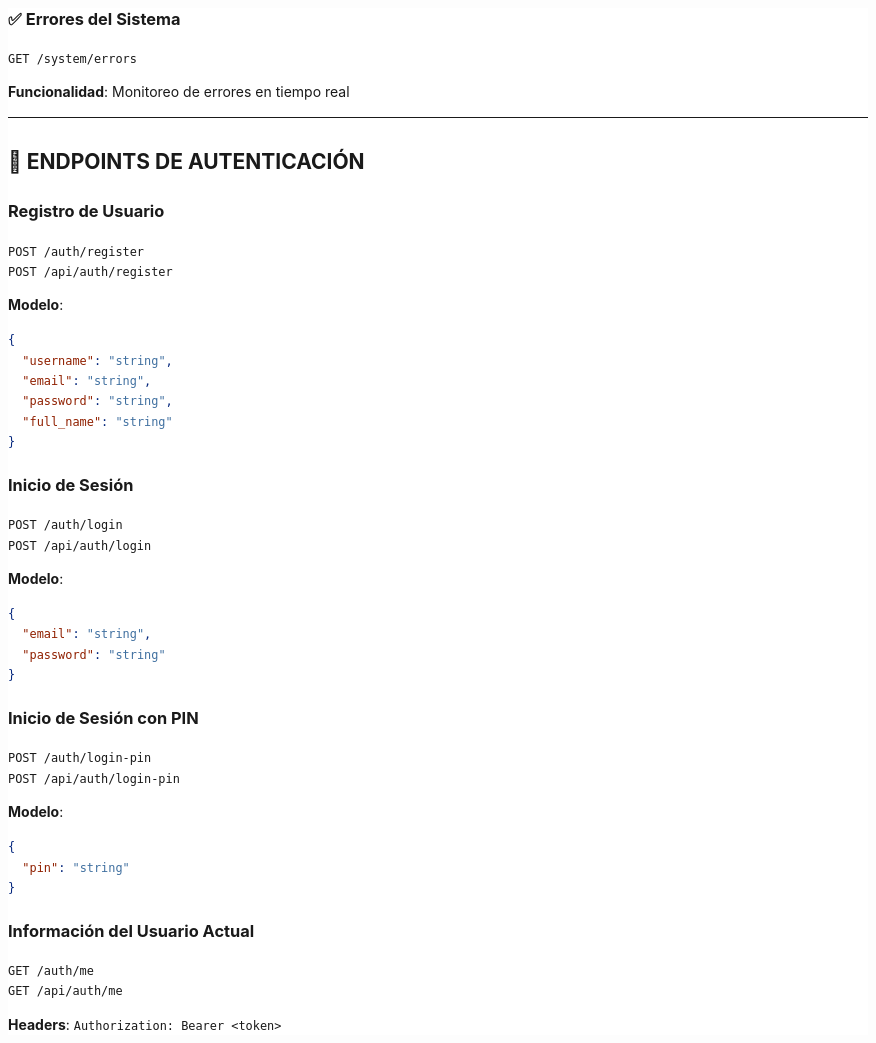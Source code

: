### ✅ Errores del Sistema
```
GET /system/errors
```
**Funcionalidad**: Monitoreo de errores en tiempo real

---

## 🔐 ENDPOINTS DE AUTENTICACIÓN

### Registro de Usuario
```
POST /auth/register
POST /api/auth/register
```
**Modelo**:
```json
{
  "username": "string",
  "email": "string", 
  "password": "string",
  "full_name": "string"
}
```

### Inicio de Sesión
```
POST /auth/login
POST /api/auth/login
```
**Modelo**:
```json
{
  "email": "string",
  "password": "string"
}
```

### Inicio de Sesión con PIN
```
POST /auth/login-pin
POST /api/auth/login-pin
```
**Modelo**:
```json
{
  "pin": "string"
}
```

### Información del Usuario Actual
```
GET /auth/me
GET /api/auth/me
```
**Headers**: `Authorization: Bearer <token>`
